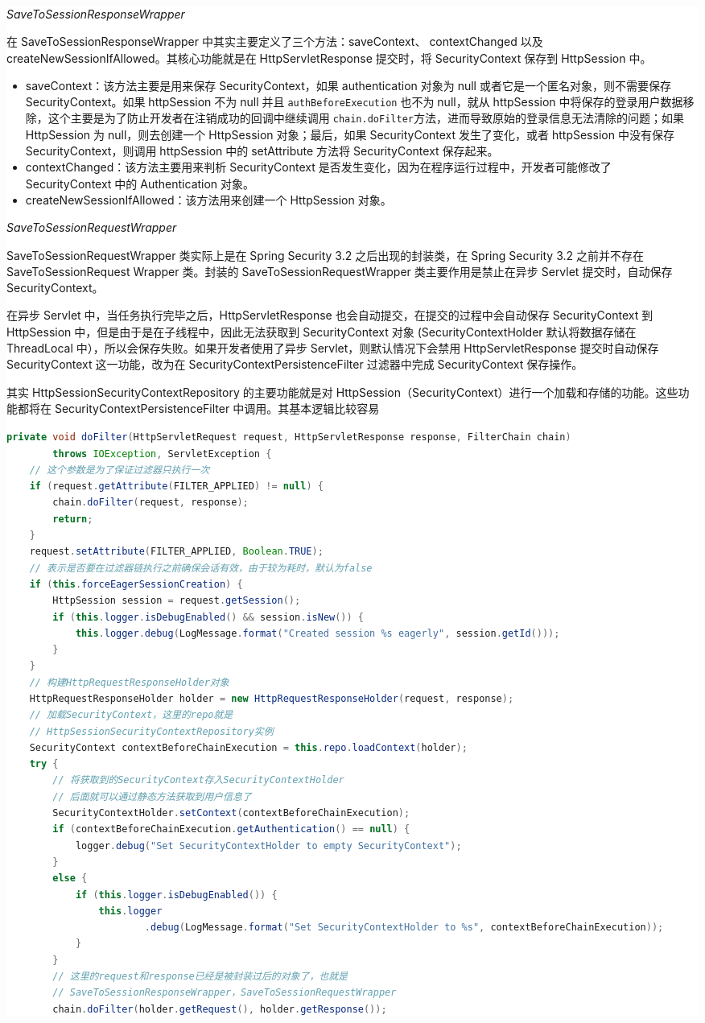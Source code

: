 *SaveToSessionResponseWrapper*

在 SaveToSessionResponseWrapper 中其实主要定义了三个方法：saveContext、 contextChanged 以及 createNewSessionIfAllowed。其核心功能就是在 HttpServletResponse 提交时，将 SecurityContext 保存到 HttpSession 中。

- saveContext：该方法主要是用来保存 SecurityContext，如果 authentication 对象为 null 或者它是一个匿名对象，则不需要保存 SecurityContext。如果 httpSession 不为 null 并且 `authBeforeExecution` 也不为 null，就从 httpSession 中将保存的登录用户数据移除，这个主要是为了防止开发者在注销成功的回调中继续调用 `chain.doFilter`方法，进而导致原始的登录信息无法清除的问题；如果 HttpSession 为 null，则去创建一个 HttpSession 对象；最后，如果 SecurityContext 发生了变化，或者 httpSession 中没有保存 SecurityContext，则调用 httpSession 中的 setAttribute 方法将 SecurityContext 保存起来。
- contextChanged：该方法主要用来判析 SecurityContext 是否发生变化，因为在程序运行过程中，开发者可能修改了 SecurityContext 中的 Authentication 对象。
- createNewSessionIfAllowed：该方法用来创建一个 HttpSession 对象。


*SaveToSessionRequestWrapper*

SaveToSessionRequestWrapper 类实际上是在 Spring Security 3.2 之后出现的封装类，在 Spring Security 3.2 之前并不存在 SaveToSessionRequest Wrapper 类。封装的 SaveToSessionRequestWrapper 类主要作用是禁止在异步 Servlet 提交时，自动保存 SecurityContext。

在异步 Servlet 中，当任务执行完毕之后，HttpServletResponse 也会自动提交，在提交的过程中会自动保存 SecurityContext 到 HttpSession 中，但是由于是在子线程中，因此无法获取到 SecurityContext 对象 (SecurityContextHolder 默认将数据存储在 ThreadLocal 中），所以会保存失败。如果开发者使用了异步 Servlet，则默认情况下会禁用 HttpServletResponse
提交时自动保存 SecurityContext 这一功能，改为在 SecurityContextPersistenceFilter 过滤器中完成 SecurityContext 保存操作。

其实 HttpSessionSecurityContextRepository 的主要功能就是对 HttpSession（SecurityContext）进行一个加载和存储的功能。这些功能都将在 SecurityContextPersistenceFilter 中调用。其基本逻辑比较容易

```java
private void doFilter(HttpServletRequest request, HttpServletResponse response, FilterChain chain)
		throws IOException, ServletException {
	// 这个参数是为了保证过滤器只执行一次
	if (request.getAttribute(FILTER_APPLIED) != null) {
		chain.doFilter(request, response);
		return;
	}
	request.setAttribute(FILTER_APPLIED, Boolean.TRUE);
	// 表示是否要在过滤器链执行之前确保会话有效，由于较为耗时，默认为false
	if (this.forceEagerSessionCreation) {
		HttpSession session = request.getSession();
		if (this.logger.isDebugEnabled() && session.isNew()) {
			this.logger.debug(LogMessage.format("Created session %s eagerly", session.getId()));
		}
	}
	// 构建HttpRequestResponseHolder对象
	HttpRequestResponseHolder holder = new HttpRequestResponseHolder(request, response);
	// 加载SecurityContext，这里的repo就是
	// HttpSessionSecurityContextRepository实例
	SecurityContext contextBeforeChainExecution = this.repo.loadContext(holder);
	try {
		// 将获取到的SecurityContext存入SecurityContextHolder
		// 后面就可以通过静态方法获取到用户信息了
		SecurityContextHolder.setContext(contextBeforeChainExecution);
		if (contextBeforeChainExecution.getAuthentication() == null) {
			logger.debug("Set SecurityContextHolder to empty SecurityContext");
		}
		else {
			if (this.logger.isDebugEnabled()) {
				this.logger
						.debug(LogMessage.format("Set SecurityContextHolder to %s", contextBeforeChainExecution));
			}
		}
		// 这里的request和response已经是被封装过后的对象了，也就是
		// SaveToSessionResponseWrapper，SaveToSessionRequestWrapper
		chain.doFilter(holder.getRequest(), holder.getResponse());
```